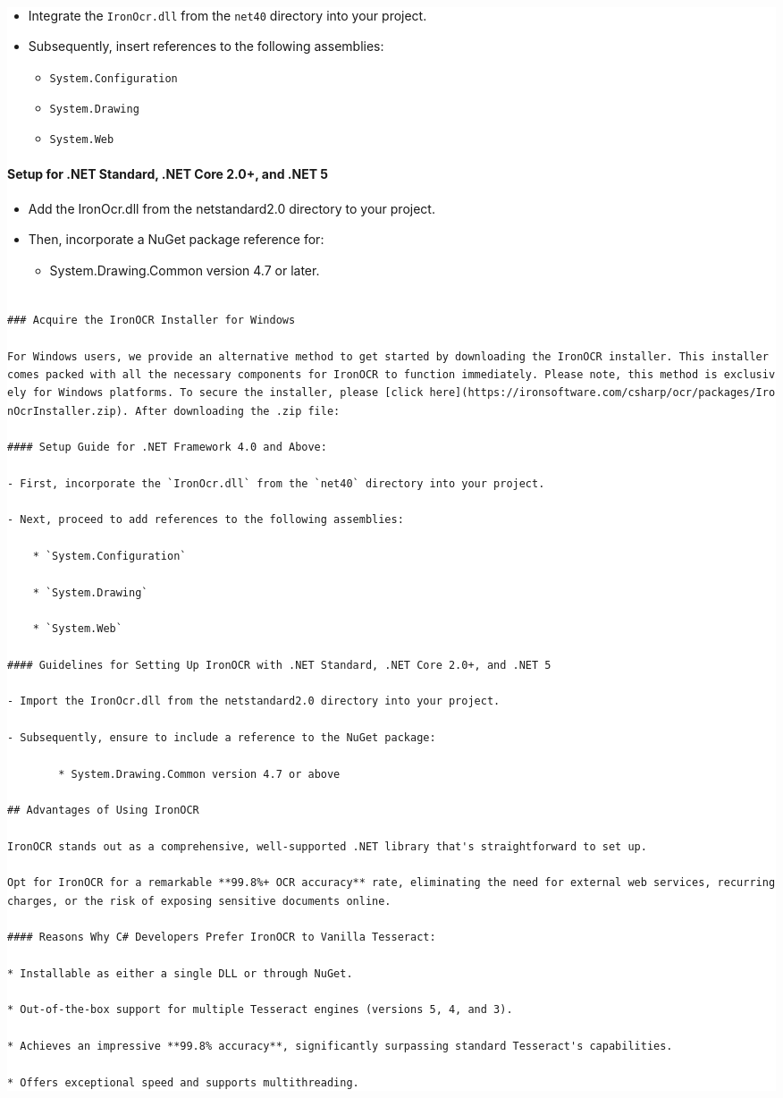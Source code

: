 - Integrate the `IronOcr.dll` from the `net40` directory into your project.

- Subsequently, insert references to the following assemblies:

    * `System.Configuration`
    
    * `System.Drawing`
    
    * `System.Web`

#### Setup for .NET Standard, .NET Core 2.0+, and .NET 5

- Add the IronOcr.dll from the netstandard2.0 directory to your project.

- Then, incorporate a NuGet package reference for:

  * System.Drawing.Common version 4.7 or later.
```

### Acquire the IronOCR Installer for Windows

For Windows users, we provide an alternative method to get started by downloading the IronOCR installer. This installer comes packed with all the necessary components for IronOCR to function immediately. Please note, this method is exclusively for Windows platforms. To secure the installer, please [click here](https://ironsoftware.com/csharp/ocr/packages/IronOcrInstaller.zip). After downloading the .zip file:

#### Setup Guide for .NET Framework 4.0 and Above:

- First, incorporate the `IronOcr.dll` from the `net40` directory into your project.

- Next, proceed to add references to the following assemblies:

    * `System.Configuration`
    
    * `System.Drawing`
    
    * `System.Web`

#### Guidelines for Setting Up IronOCR with .NET Standard, .NET Core 2.0+, and .NET 5

- Import the IronOcr.dll from the netstandard2.0 directory into your project.

- Subsequently, ensure to include a reference to the NuGet package:

        * System.Drawing.Common version 4.7 or above

## Advantages of Using IronOCR

IronOCR stands out as a comprehensive, well-supported .NET library that's straightforward to set up.

Opt for IronOCR for a remarkable **99.8%+ OCR accuracy** rate, eliminating the need for external web services, recurring charges, or the risk of exposing sensitive documents online.

#### Reasons Why C# Developers Prefer IronOCR to Vanilla Tesseract:

* Installable as either a single DLL or through NuGet.

* Out-of-the-box support for multiple Tesseract engines (versions 5, 4, and 3).

* Achieves an impressive **99.8% accuracy**, significantly surpassing standard Tesseract's capabilities.

* Offers exceptional speed and supports multithreading.

```